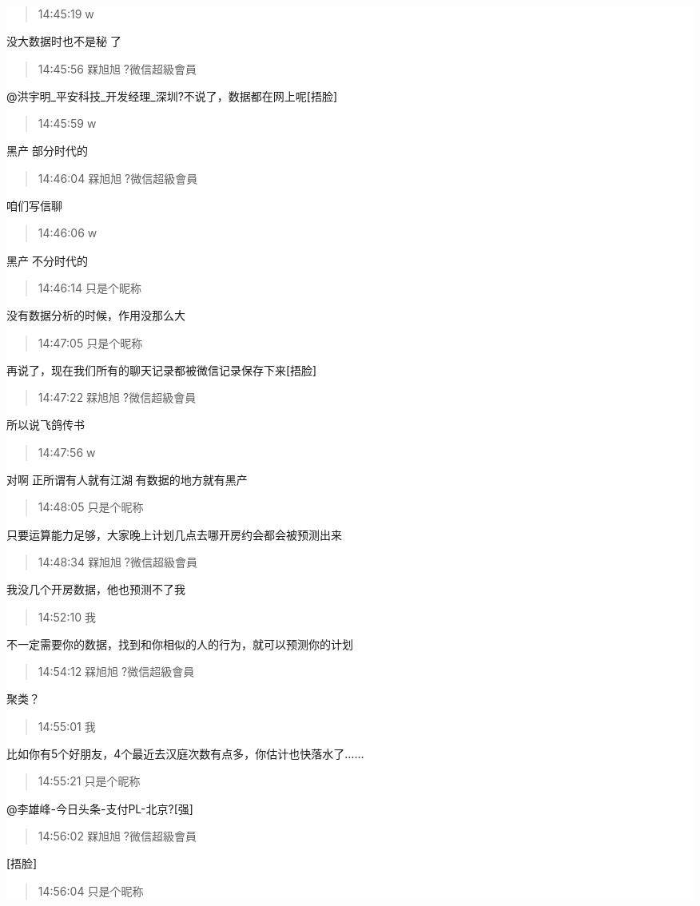 > 14:45:19  w  
   
没大数据时也不是秘 了  
   
> 14:45:56  槑旭旭 ?微信超級會員  
   
@洪宇明_平安科技_开发经理_深圳?不说了，数据都在网上呢[捂脸]  
   
> 14:45:59  w  
   
黑产  部分时代的   
   
> 14:46:04  槑旭旭 ?微信超級會員  
   
咱们写信聊  
   
> 14:46:06  w  
   
黑产  不分时代的   
   
> 14:46:14  只是个昵称  
   
没有数据分析的时候，作用没那么大  
   
> 14:47:05  只是个昵称  
   
再说了，现在我们所有的聊天记录都被微信记录保存下来[捂脸]  
   
> 14:47:22  槑旭旭 ?微信超級會員  
   
所以说飞鸽传书  
   
> 14:47:56  w  
   
对啊  正所谓有人就有江湖  有数据的地方就有黑产  
   
> 14:48:05  只是个昵称  
   
只要运算能力足够，大家晚上计划几点去哪开房约会都会被预测出来  
   
> 14:48:34  槑旭旭 ?微信超級會員  
   
我没几个开房数据，他也预测不了我  
   
> 14:52:10  我  
   
不一定需要你的数据，找到和你相似的人的行为，就可以预测你的计划  
   
> 14:54:12  槑旭旭 ?微信超級會員  
   
聚类？  
   
> 14:55:01  我  
   
比如你有5个好朋友，4个最近去汉庭次数有点多，你估计也快落水了……  
   
> 14:55:21  只是个昵称  
   
@李雄峰-今日头条-支付PL-北京?[强]  
   
> 14:56:02  槑旭旭 ?微信超級會員  
   
[捂脸]  
   
> 14:56:04  只是个昵称  
   